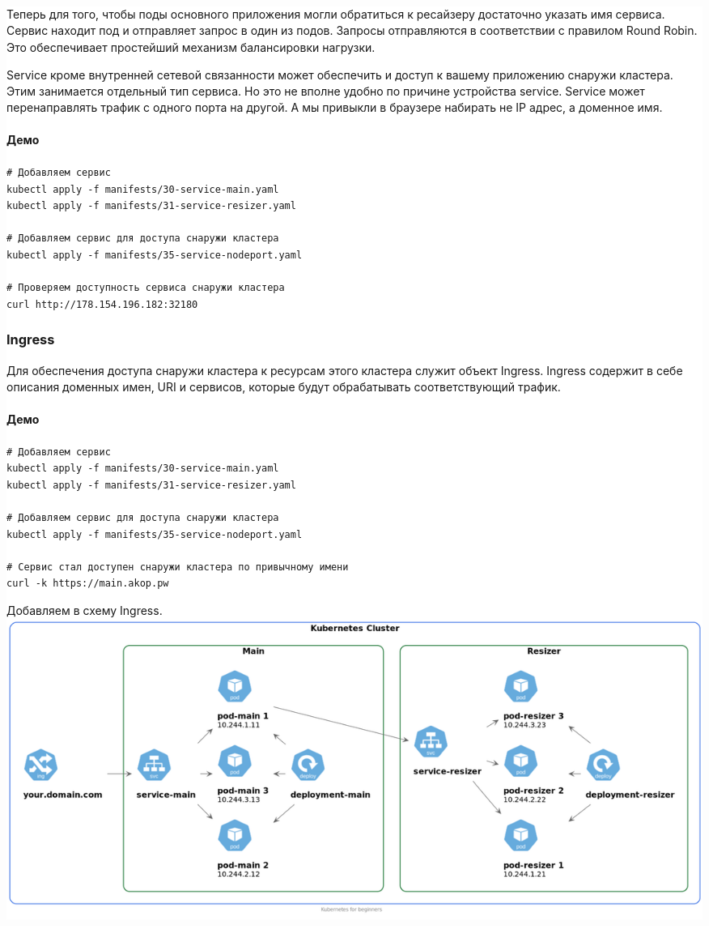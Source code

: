 
Теперь для того, чтобы поды основного приложения могли обратиться к ресайзеру достаточно указать имя сервиса.
Сервис находит под и отправляет запрос в один из подов. 
Запросы отправляются в соответствии с правилом Round Robin. 
Это обеспечивает простейший механизм балансировки нагрузки.

Service кроме внутренней сетевой связанности может обеспечить и доступ к вашему приложению снаружи кластера. 
Этим занимается отдельный тип сервиса. Но это не вполне удобно по причине устройства service. 
Service может перенаправлять трафик с одного порта на другой. 
А мы привыкли в браузере набирать не IP адрес, а доменное имя.

#### Демо
```shell script
# Добавляем сервис
kubectl apply -f manifests/30-service-main.yaml
kubectl apply -f manifests/31-service-resizer.yaml

# Добавляем сервис для доступа снаружи кластера
kubectl apply -f manifests/35-service-nodeport.yaml

# Проверяем доступность сервиса снаружи кластера
curl http://178.154.196.182:32180
```

### Ingress
Для обеспечения доступа снаружи кластера к ресурсам этого кластера служит объект Ingress.
Ingress содержит в себе описания доменных имен, URI и сервисов, которые будут обрабатывать соответствующий трафик.

#### Демо
```shell script
# Добавляем сервис
kubectl apply -f manifests/30-service-main.yaml
kubectl apply -f manifests/31-service-resizer.yaml

# Добавляем сервис для доступа снаружи кластера
kubectl apply -f manifests/35-service-nodeport.yaml

# Сервис стал доступен снаружи кластера по привычному имени
curl -k https://main.akop.pw
```

Добавляем в схему Ingress.
![Схема deployment](./images/add-ingress.png)
